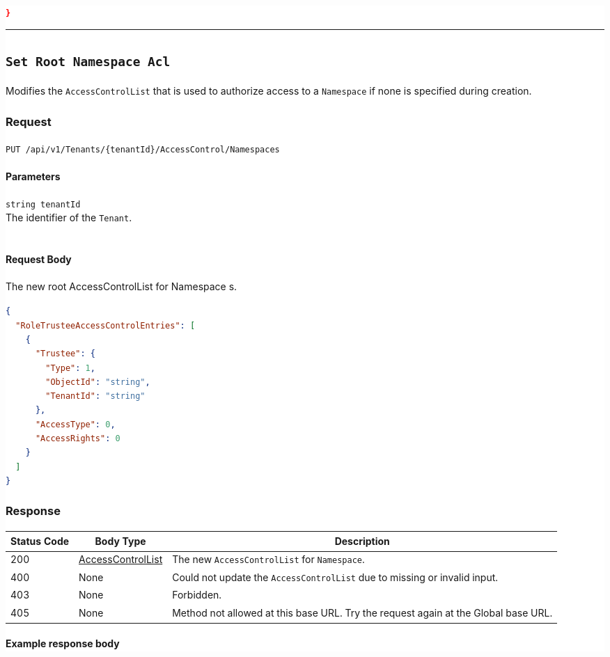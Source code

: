 ```json
}
```

---

## `Set Root Namespace Acl`

<a id="opIdRootAccessControl_Set Root Namespace Acl"></a>

Modifies the `AccessControlList` that is used to authorize access to a `Namespace` if none is specified during creation.

<h3>Request</h3>

```text 
PUT /api/v1/Tenants/{tenantId}/AccessControl/Namespaces
```

<h4>Parameters</h4>

`string tenantId`
<br/>The identifier of the `Tenant`.<br/><br/>

<h4>Request Body</h4>

The new root AccessControlList for Namespace s.<br/>

```json
{
  "RoleTrusteeAccessControlEntries": [
    {
      "Trustee": {
        "Type": 1,
        "ObjectId": "string",
        "TenantId": "string"
      },
      "AccessType": 0,
      "AccessRights": 0
    }
  ]
}
```

<h3>Response</h3>

|Status Code|Body Type|Description|
|---|---|---|
|200|[AccessControlList](#schemaaccesscontrollist)|The new `AccessControlList` for `Namespace`.|
|400|None|Could not update the `AccessControlList` due to missing or invalid input.|
|403|None|Forbidden.|
|405|None|Method not allowed at this base URL. Try the request again at the Global base URL.|

<h4>Example response body</h4>

